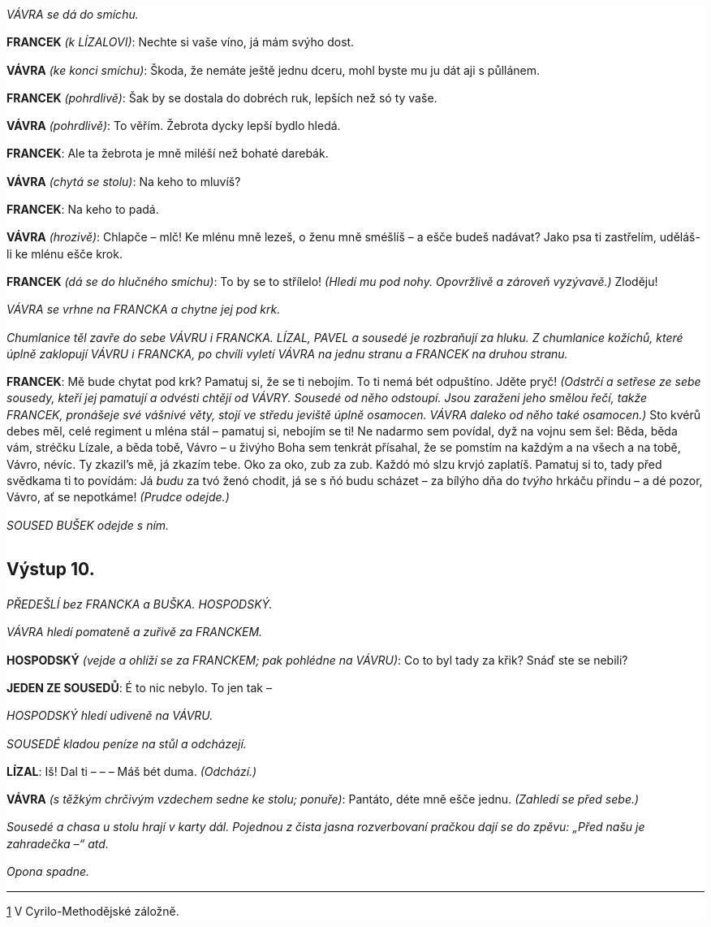 _VÁVRA se dá do smíchu._

**FRANCEK** _(k LÍZALOVI)_: Nechte si vaše víno, já mám svýho dost.

**VÁVRA** _(ke konci smíchu)_: Škoda, že nemáte ještě jednu dceru, mohl byste mu ju dát aji s půllánem.

**FRANCEK** _(pohrdlivě)_: Šak by se dostala do dobréch ruk, lepších než só ty vaše.

**VÁVRA** _(pohrdlivě)_: To věřím. Žebrota dycky lepší bydlo hledá.

**FRANCEK**: Ale ta žebrota je mně miléší než bohaté darebák.

**VÁVRA** _(chytá se stolu)_: Na keho to mluvíš?

**FRANCEK**: Na keho to padá.

**VÁVRA** _(hrozivě)_: Chlapče – mlč! Ke mlénu mně lezeš, o ženu mně sméšlíš – a ešče budeš nadávat? Jako psa ti zastřelím, uděláš-li ke mlénu ešče krok.

**FRANCEK** _(dá se do hlučného smíchu)_: To by se to střílelo! _(Hledí mu pod nohy. Opovržlivě a zároveň vyzývavě.)_ Zloděju!

_VÁVRA se vrhne na FRANCKA a chytne jej pod krk._

_Chumlanice těl zavře do sebe VÁVRU i FRANCKA. LÍZAL, PAVEL a sou­sedé je rozbraňují za hluku. Z chumlanice kožichů, které úplně zaklopují VÁVRU i FRANCKA, po chvíli vyletí VÁVRA na jednu stranu a FRANCEK na druhou stranu._

**FRANCEK**: Mě bude chytat pod krk? Pamatuj si, že se ti nebojím. To ti nemá bét odpuštíno. Jděte pryč! _(Odstrčí a setřese ze sebe sousedy, kteří jej pamatují a odvésti chtějí od VÁVRY. Sousedé od něho odstoupí. Jsou zaraženi jeho smělou řečí, takže FRANCEK, pronášeje své vášnivé věty, stojí ve středu jeviště úplně osamocen. VÁVRA daleko od něho také osamocen.)_ Sto kvérů debes měl, celé regiment u mléna stál – pamatuj si, nebojím se ti! Ne nadarmo sem povídal, dyž na vojnu sem šel: Běda, běda vám, stréčku Lízale, a běda tobě, Vávro – u živýho Boha sem tenkrát přísahal, že se pomstím na každým a na všech a na tobě, Vávro, névíc. Ty zkazil’s mě, já zkazím tebe. Oko za oko, zub za zub. Každó mó slzu krvjó zaplatíš. Pamatuj si to, tady před svědkama ti to povídám: Já _budu_ za tvó ženó chodit, já se s ňó budu scházet – za bílýho dňa do _tvýho_ hrkáču přindu – a dé pozor, Vávro, ať se nepotkáme! _(Prudce odejde.)_

_SOUSED BUŠEK odejde s ním._

## Výstup 10.

_PŘEDEŠLÍ bez FRANCKA a BUŠKA. HOSPODSKÝ._

_VÁVRA hledí pomateně a zuřivě za FRANCKEM._

**HOSPODSKÝ** _(vejde a ohlíží se za FRANCKEM; pak pohlédne na VÁVRU)_: Co to byl tady za křik? Snáď ste se nebili?

**JEDEN ZE SOUSEDŮ**: É to nic nebylo. To jen tak –

_HOSPODSKÝ hledí udiveně na VÁVRU._

_SOUSEDÉ kladou peníze na stůl a odcházejí._

**LÍZAL**: Iš! Dal ti – – – Máš bét duma. _(Odchází.)_

**VÁVRA** _(s těžkým chrčivým vzdechem sedne ke stolu; ponuře)_: Pantáto, déte mně ešče jednu. _(Zahledí se před sebe.)_

_Sousedé a chasa u stolu hrají v karty dál. Pojednou z čista jasna rozverbovaní pračkou dají se do zpěvu: „Před našu je zahradečka –“ atd._

_Opona spadne._

* * *

[1](./resources/undefined) V Cyrilo-Methodějské záložně.

</section>
